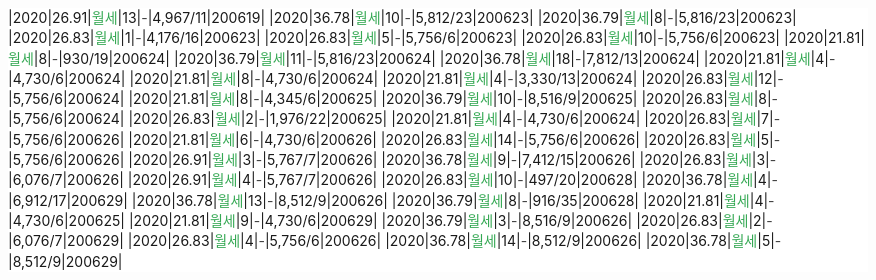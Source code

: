 |2020|26.91|<span style="color:#34a853">월세</span>|13|<span style="color:#444444">-</span>|4,967/11|200619|
|2020|36.78|<span style="color:#34a853">월세</span>|10|<span style="color:#444444">-</span>|5,812/23|200623|
|2020|36.79|<span style="color:#34a853">월세</span>|8|<span style="color:#444444">-</span>|5,816/23|200623|
|2020|26.83|<span style="color:#34a853">월세</span>|1|<span style="color:#444444">-</span>|4,176/16|200623|
|2020|26.83|<span style="color:#34a853">월세</span>|5|<span style="color:#444444">-</span>|5,756/6|200623|
|2020|26.83|<span style="color:#34a853">월세</span>|10|<span style="color:#444444">-</span>|5,756/6|200623|
|2020|21.81|<span style="color:#34a853">월세</span>|8|<span style="color:#444444">-</span>|930/19|200624|
|2020|36.79|<span style="color:#34a853">월세</span>|11|<span style="color:#444444">-</span>|5,816/23|200624|
|2020|36.78|<span style="color:#34a853">월세</span>|18|<span style="color:#444444">-</span>|7,812/13|200624|
|2020|21.81|<span style="color:#34a853">월세</span>|4|<span style="color:#444444">-</span>|4,730/6|200624|
|2020|21.81|<span style="color:#34a853">월세</span>|8|<span style="color:#444444">-</span>|4,730/6|200624|
|2020|21.81|<span style="color:#34a853">월세</span>|4|<span style="color:#444444">-</span>|3,330/13|200624|
|2020|26.83|<span style="color:#34a853">월세</span>|12|<span style="color:#444444">-</span>|5,756/6|200624|
|2020|21.81|<span style="color:#34a853">월세</span>|8|<span style="color:#444444">-</span>|4,345/6|200625|
|2020|36.79|<span style="color:#34a853">월세</span>|10|<span style="color:#444444">-</span>|8,516/9|200625|
|2020|26.83|<span style="color:#34a853">월세</span>|8|<span style="color:#444444">-</span>|5,756/6|200624|
|2020|26.83|<span style="color:#34a853">월세</span>|2|<span style="color:#444444">-</span>|1,976/22|200625|
|2020|21.81|<span style="color:#34a853">월세</span>|4|<span style="color:#444444">-</span>|4,730/6|200624|
|2020|26.83|<span style="color:#34a853">월세</span>|7|<span style="color:#444444">-</span>|5,756/6|200626|
|2020|21.81|<span style="color:#34a853">월세</span>|6|<span style="color:#444444">-</span>|4,730/6|200626|
|2020|26.83|<span style="color:#34a853">월세</span>|14|<span style="color:#444444">-</span>|5,756/6|200626|
|2020|26.83|<span style="color:#34a853">월세</span>|5|<span style="color:#444444">-</span>|5,756/6|200626|
|2020|26.91|<span style="color:#34a853">월세</span>|3|<span style="color:#444444">-</span>|5,767/7|200626|
|2020|36.78|<span style="color:#34a853">월세</span>|9|<span style="color:#444444">-</span>|7,412/15|200626|
|2020|26.83|<span style="color:#34a853">월세</span>|3|<span style="color:#444444">-</span>|6,076/7|200626|
|2020|26.91|<span style="color:#34a853">월세</span>|4|<span style="color:#444444">-</span>|5,767/7|200626|
|2020|26.83|<span style="color:#34a853">월세</span>|10|<span style="color:#444444">-</span>|497/20|200628|
|2020|36.78|<span style="color:#34a853">월세</span>|4|<span style="color:#444444">-</span>|6,912/17|200629|
|2020|36.78|<span style="color:#34a853">월세</span>|13|<span style="color:#444444">-</span>|8,512/9|200626|
|2020|36.79|<span style="color:#34a853">월세</span>|8|<span style="color:#444444">-</span>|916/35|200628|
|2020|21.81|<span style="color:#34a853">월세</span>|4|<span style="color:#444444">-</span>|4,730/6|200625|
|2020|21.81|<span style="color:#34a853">월세</span>|9|<span style="color:#444444">-</span>|4,730/6|200629|
|2020|36.79|<span style="color:#34a853">월세</span>|3|<span style="color:#444444">-</span>|8,516/9|200626|
|2020|26.83|<span style="color:#34a853">월세</span>|2|<span style="color:#444444">-</span>|6,076/7|200629|
|2020|26.83|<span style="color:#34a853">월세</span>|4|<span style="color:#444444">-</span>|5,756/6|200626|
|2020|36.78|<span style="color:#34a853">월세</span>|14|<span style="color:#444444">-</span>|8,512/9|200626|
|2020|36.78|<span style="color:#34a853">월세</span>|5|<span style="color:#444444">-</span>|8,512/9|200629|